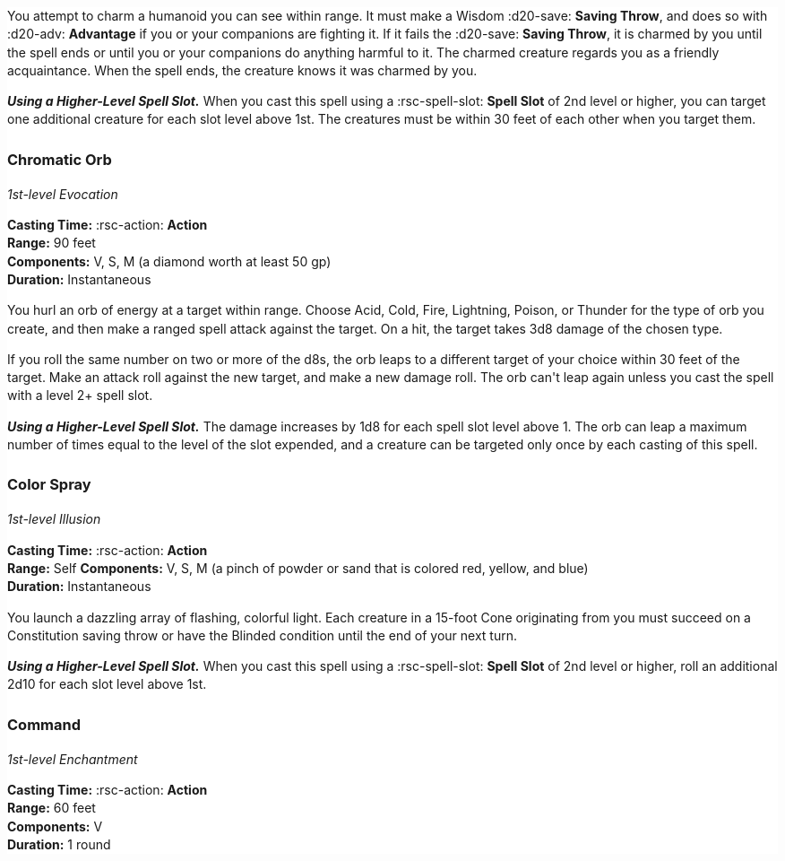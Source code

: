 You attempt to charm a humanoid you can see within range. It must make a Wisdom :d20-save: **Saving Throw**, and does so with :d20-adv: **Advantage** if you or your companions are fighting it. If it fails the :d20-save: **Saving Throw**, it is charmed by you until the spell ends or until you or your companions do anything harmful to it. The charmed creature regards you as a friendly acquaintance. When the spell ends, the creature knows it was charmed by you.

***Using a Higher-Level Spell Slot.*** When you cast this spell using a :rsc-spell-slot: **Spell Slot** of 2nd level or higher, you can target one additional creature for each slot level above 1st. The creatures must be within 30 feet of each other when you target them.

### Chromatic Orb

*1st-level Evocation*
  
**Casting Time:** :rsc-action: **Action**  
**Range:** 90 feet  
**Components:** V, S, M (a diamond worth at least 50 gp)  
**Duration:** Instantaneous

You hurl an orb of energy at a target within range. Choose Acid, Cold, Fire, Lightning, Poison, or Thunder for the type of orb you create, and then make a ranged spell attack against the target. On a hit, the target takes 3d8 damage of the chosen type.

If you roll the same number on two or more of the d8s, the orb leaps to a different target of your choice within 30 feet of the target. Make an attack roll against the new target, and make a new damage roll. The orb can't leap again unless you cast the spell with a level 2+ spell slot.

***Using a Higher-Level Spell Slot.*** The damage increases by 1d8 for each spell slot level above 1. The orb can leap a maximum number of times equal to the level of the slot expended, and a creature can be targeted only once by each casting of this spell.

### Color Spray

*1st-level Illusion*
  
**Casting Time:** :rsc-action: **Action**  
**Range:** Self
**Components:** V, S, M (a pinch of powder or sand that is colored red, yellow, and blue)  
**Duration:** Instantaneous

You launch a dazzling array of flashing, colorful light. Each creature in a 15-foot Cone originating from you must succeed on a Constitution saving throw or have the Blinded condition until the end of your next turn.

***Using a Higher-Level Spell Slot.*** When you cast this spell using a :rsc-spell-slot: **Spell Slot** of 2nd level or higher, roll an additional 2d10 for each slot level above 1st.

### Command

*1st-level Enchantment*
  
**Casting Time:** :rsc-action: **Action**  
**Range:** 60 feet  
**Components:** V  
**Duration:** 1 round
